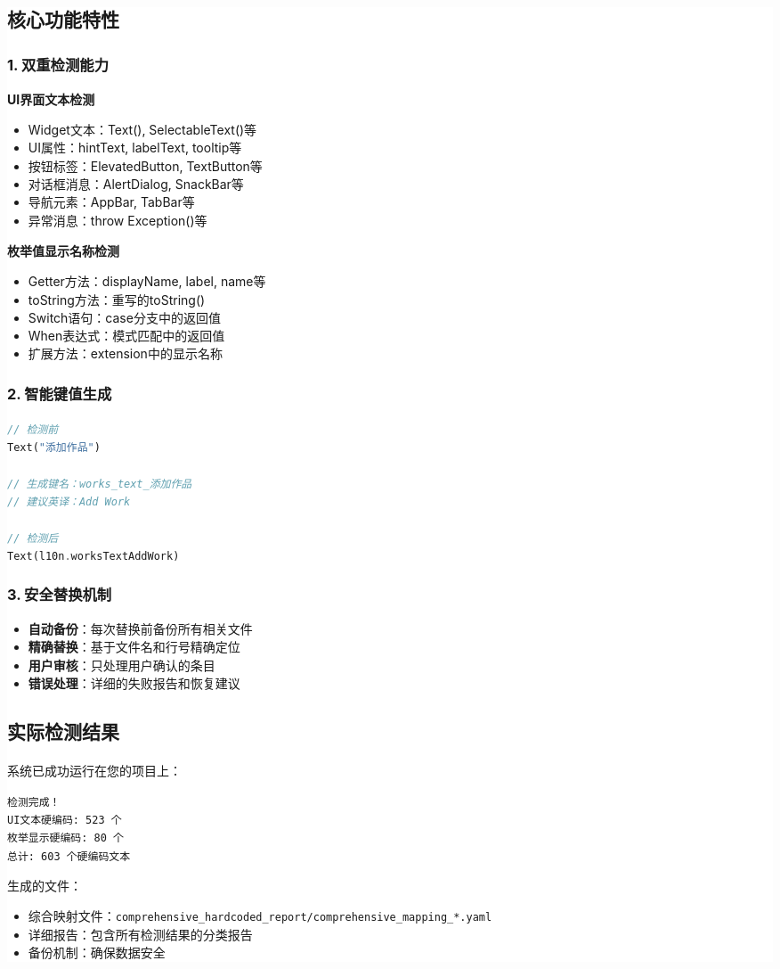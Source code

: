## 核心功能特性

### 1. 双重检测能力

**UI界面文本检测**
- Widget文本：Text(), SelectableText()等
- UI属性：hintText, labelText, tooltip等
- 按钮标签：ElevatedButton, TextButton等
- 对话框消息：AlertDialog, SnackBar等
- 导航元素：AppBar, TabBar等
- 异常消息：throw Exception()等

**枚举值显示名称检测**
- Getter方法：displayName, label, name等
- toString方法：重写的toString()
- Switch语句：case分支中的返回值
- When表达式：模式匹配中的返回值
- 扩展方法：extension中的显示名称

### 2. 智能键值生成

```dart
// 检测前
Text("添加作品")

// 生成键名：works_text_添加作品
// 建议英译：Add Work

// 检测后
Text(l10n.worksTextAddWork)
```

### 3. 安全替换机制

- **自动备份**：每次替换前备份所有相关文件
- **精确替换**：基于文件名和行号精确定位
- **用户审核**：只处理用户确认的条目
- **错误处理**：详细的失败报告和恢复建议

## 实际检测结果

系统已成功运行在您的项目上：

```
检测完成！
UI文本硬编码: 523 个
枚举显示硬编码: 80 个
总计: 603 个硬编码文本
```

生成的文件：
- 综合映射文件：`comprehensive_hardcoded_report/comprehensive_mapping_*.yaml`
- 详细报告：包含所有检测结果的分类报告
- 备份机制：确保数据安全
